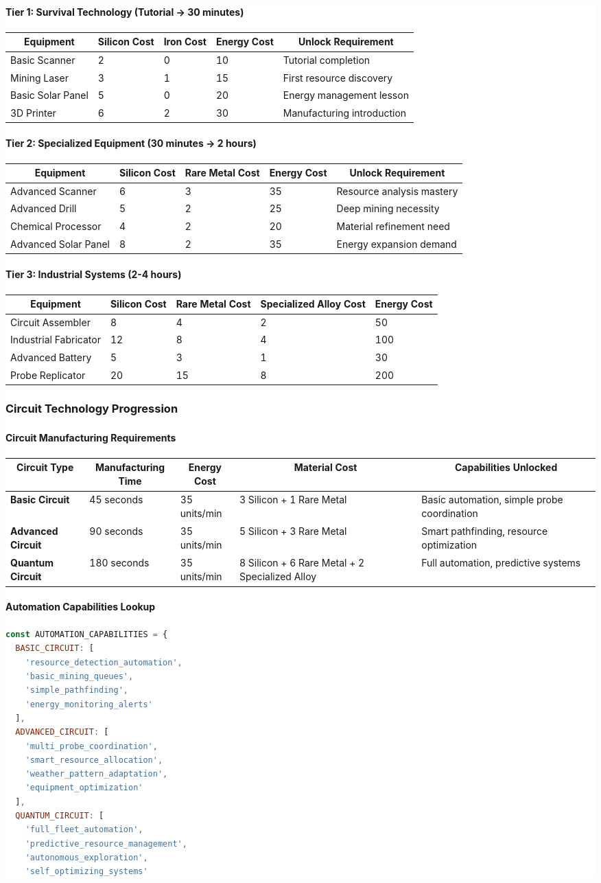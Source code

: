 #### Tier 1: Survival Technology (Tutorial → 30 minutes)
| Equipment | Silicon Cost | Iron Cost | Energy Cost | Unlock Requirement |
|-----------|--------------|-----------|-------------|-------------------|
| Basic Scanner | 2 | 0 | 10 | Tutorial completion |
| Mining Laser | 3 | 1 | 15 | First resource discovery |
| Basic Solar Panel | 5 | 0 | 20 | Energy management lesson |
| 3D Printer | 6 | 2 | 30 | Manufacturing introduction |

#### Tier 2: Specialized Equipment (30 minutes → 2 hours)
| Equipment | Silicon Cost | Rare Metal Cost | Energy Cost | Unlock Requirement |
|-----------|--------------|-----------------|-------------|-------------------|
| Advanced Scanner | 6 | 3 | 35 | Resource analysis mastery |
| Advanced Drill | 5 | 2 | 25 | Deep mining necessity |
| Chemical Processor | 4 | 2 | 20 | Material refinement need |
| Advanced Solar Panel | 8 | 2 | 35 | Energy expansion demand |

#### Tier 3: Industrial Systems (2-4 hours)
| Equipment | Silicon Cost | Rare Metal Cost | Specialized Alloy Cost | Energy Cost |
|-----------|--------------|-----------------|------------------------|-------------|
| Circuit Assembler | 8 | 4 | 2 | 50 |
| Industrial Fabricator | 12 | 8 | 4 | 100 |
| Advanced Battery | 5 | 3 | 1 | 30 |
| Probe Replicator | 20 | 15 | 8 | 200 |

### Circuit Technology Progression

#### Circuit Manufacturing Requirements
| Circuit Type | Manufacturing Time | Energy Cost | Material Cost | Capabilities Unlocked |
|--------------|-------------------|-------------|---------------|----------------------|
| **Basic Circuit** | 45 seconds | 35 units/min | 3 Silicon + 1 Rare Metal | Basic automation, simple probe coordination |
| **Advanced Circuit** | 90 seconds | 35 units/min | 5 Silicon + 3 Rare Metal | Smart pathfinding, resource optimization |
| **Quantum Circuit** | 180 seconds | 35 units/min | 8 Silicon + 6 Rare Metal + 2 Specialized Alloy | Full automation, predictive systems |

#### Automation Capabilities Lookup
```javascript
const AUTOMATION_CAPABILITIES = {
  BASIC_CIRCUIT: [
    'resource_detection_automation',
    'basic_mining_queues',
    'simple_pathfinding',
    'energy_monitoring_alerts'
  ],
  ADVANCED_CIRCUIT: [
    'multi_probe_coordination',
    'smart_resource_allocation',
    'weather_pattern_adaptation',
    'equipment_optimization'
  ],
  QUANTUM_CIRCUIT: [
    'full_fleet_automation',
    'predictive_resource_management',
    'autonomous_exploration',
    'self_optimizing_systems'
```